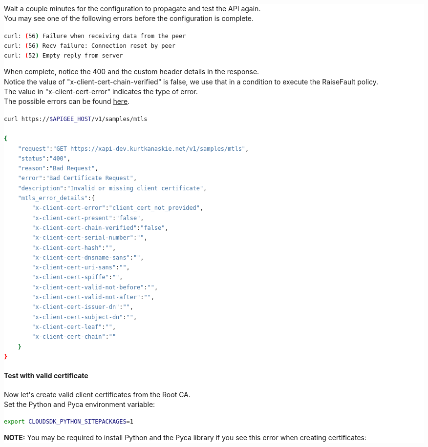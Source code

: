 Wait a couple minutes for the configuration to propagate and test the API again.\
You may see one of the following errors before the configuration is complete.

```bash
curl: (56) Failure when receiving data from the peer
curl: (56) Recv failure: Connection reset by peer
curl: (52) Empty reply from server
```

When complete, notice the 400 and the custom header details in the response.\
Notice the value of "x-client-cert-chain-verified" is false, we use that in a condition to execute the RaiseFault policy. \
The value in "x-client-cert-error" indicates the type of error. \
The possible errors can be found [here](https://cloud.google.com/load-balancing/docs/https/https-logging-monitoring#failure-messages).

```bash
curl https://$APIGEE_HOST/v1/samples/mtls

{
    "request":"GET https://xapi-dev.kurtkanaskie.net/v1/samples/mtls",
    "status":"400",
    "reason":"Bad Request",
    "error":"Bad Certificate Request",
    "description":"Invalid or missing client certificate",
    "mtls_error_details":{
        "x-client-cert-error":"client_cert_not_provided",
        "x-client-cert-present":"false",
        "x-client-cert-chain-verified":"false",
        "x-client-cert-serial-number":"",
        "x-client-cert-hash":"",
        "x-client-cert-dnsname-sans":"",
        "x-client-cert-uri-sans":"",
        "x-client-cert-spiffe":"",
        "x-client-cert-valid-not-before":"",
        "x-client-cert-valid-not-after":"",
        "x-client-cert-issuer-dn":"",
        "x-client-cert-subject-dn":"",
        "x-client-cert-leaf":"",
        "x-client-cert-chain":""
    }
}
```

#### Test with valid certificate

Now let's create valid client certificates from the Root CA.\
Set the Python and Pyca environment variable:

```bash
export CLOUDSDK_PYTHON_SITEPACKAGES=1
```

**NOTE:** You may be required to install Python and the Pyca library if you see this error when creating certificates:
